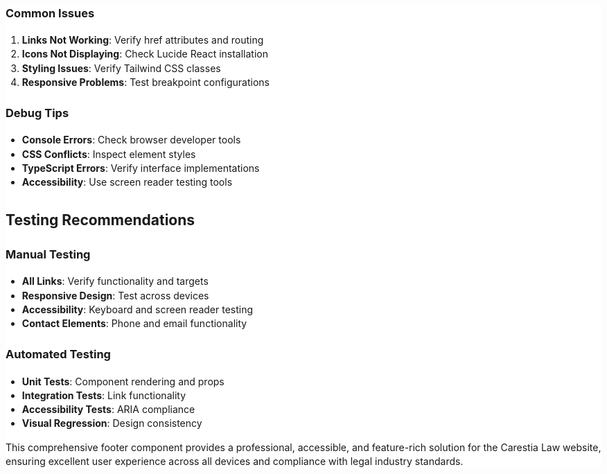 ### Common Issues
1. **Links Not Working**: Verify href attributes and routing
2. **Icons Not Displaying**: Check Lucide React installation
3. **Styling Issues**: Verify Tailwind CSS classes
4. **Responsive Problems**: Test breakpoint configurations

### Debug Tips
- **Console Errors**: Check browser developer tools
- **CSS Conflicts**: Inspect element styles
- **TypeScript Errors**: Verify interface implementations
- **Accessibility**: Use screen reader testing tools

## Testing Recommendations

### Manual Testing
- **All Links**: Verify functionality and targets
- **Responsive Design**: Test across devices
- **Accessibility**: Keyboard and screen reader testing
- **Contact Elements**: Phone and email functionality

### Automated Testing
- **Unit Tests**: Component rendering and props
- **Integration Tests**: Link functionality
- **Accessibility Tests**: ARIA compliance
- **Visual Regression**: Design consistency

This comprehensive footer component provides a professional, accessible, and feature-rich solution for the Carestia Law website, ensuring excellent user experience across all devices and compliance with legal industry standards. 